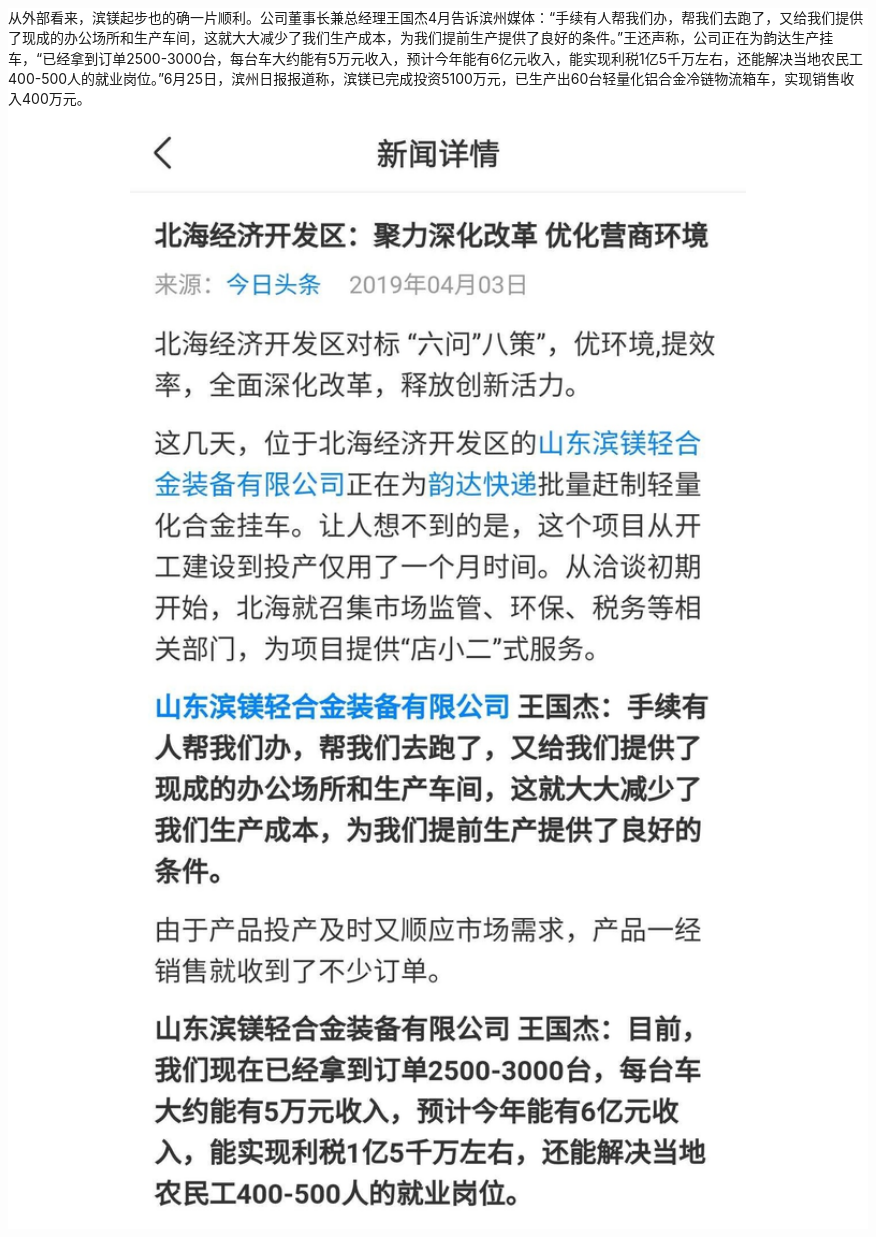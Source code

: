 从外部看来，滨镁起步也的确一片顺利。公司董事长兼总经理王国杰4月告诉滨州媒体：“手续有人帮我们办，帮我们去跑了，又给我们提供了现成的办公场所和生产车间，这就大大减少了我们生产成本，为我们提前生产提供了良好的条件。”王还声称，公司正在为韵达生产挂车，“已经拿到订单2500-3000台，每台车大约能有5万元收入，预计今年能有6亿元收入，能实现利税1亿5千万左右，还能解决当地农民工400-500人的就业岗位。”6月25日，滨州日报报道称，滨镁已完成投资5100万元，已生产出60台轻量化铝合金冷链物流箱车，实现销售收入400万元。

<div style="text-align:center;color:grey"><img src="/images/202006/binmei3.jpg" width="98%"></div>

